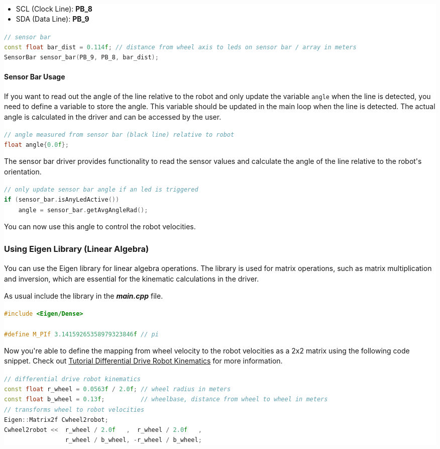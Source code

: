 - SCL (Clock Line): **PB_8**
- SDA (Data Line): **PB_9**

```cpp
// sensor bar
const float bar_dist = 0.114f; // distance from wheel axis to leds on sensor bar / array in meters
SensorBar sensor_bar(PB_9, PB_8, bar_dist);
```

#### Sensor Bar Usage

If you want to read out the angle of the line relative to the robot and only update the variable ``angle`` when the line is detected, you need to define a variable to store the angle. This variable should be updated in the main loop when the line is detected. The actual angle is calculated in the driver and can be accessed by the user.

```cpp
// angle measured from sensor bar (black line) relative to robot
float angle{0.0f};
```

The sensor bar driver provides functionality to read the sensor values and calculate the angle of the line relative to the robot's orientation.

```cpp
// only update sensor bar angle if an led is triggered
if (sensor_bar.isAnyLedActive())
    angle = sensor_bar.getAvgAngleRad();
```

You can now use this angle to control the robot velocities.

### Using Eigen Library (Linear Algebra)

You can use the Eigen library for linear algebra operations. The library is used for matrix operations, such as matrix multiplication and inversion, which are essential for the kinematic calculations in the driver.

As usual include the library in the ***main.cpp*** file.

```cpp
#include <Eigen/Dense>

#define M_PIf 3.14159265358979323846f // pi
```

Now you're able to define the mapping from wheel velocity to the robot velocities as a 2x2 matrix using the following code snippet. Check out [Tutorial Differential Drive Robot Kinematics](dd_kinematics.md) for more information.

```cpp
// differential drive robot kinematics
const float r_wheel = 0.0563f / 2.0f; // wheel radius in meters
const float b_wheel = 0.13f;          // wheelbase, distance from wheel to wheel in meters
// transforms wheel to robot velocities
Eigen::Matrix2f Cwheel2robot;
Cwheel2robot <<  r_wheel / 2.0f   ,  r_wheel / 2.0f   ,
                 r_wheel / b_wheel, -r_wheel / b_wheel;
```
